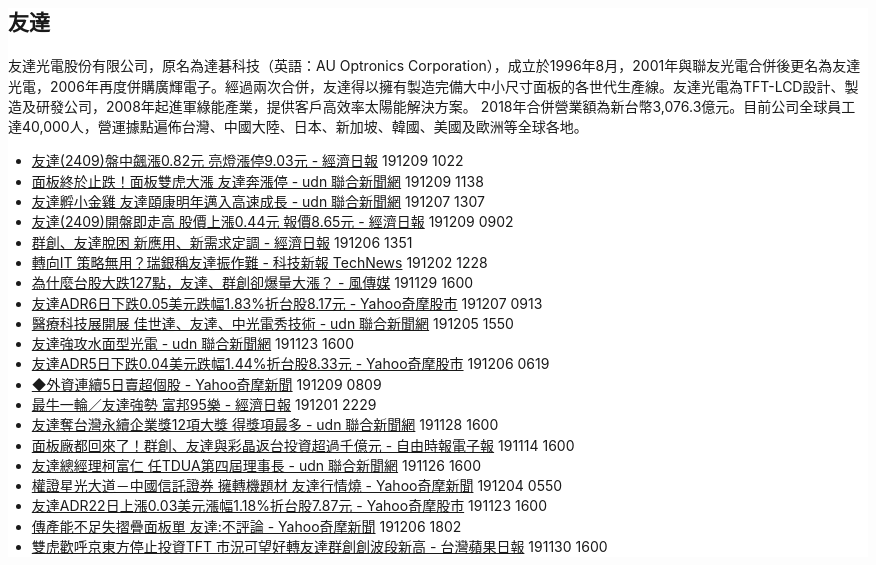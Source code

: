 ## 友達

友達光電股份有限公司，原名為達碁科技（英語：AU Optronics Corporation），成立於1996年8月，2001年與聯友光電合併後更名為友達光電，2006年再度併購廣輝電子。經過兩次合併，友達得以擁有製造完備大中小尺寸面板的各世代生產線。友達光電為TFT-LCD設計、製造及研發公司，2008年起進軍綠能產業，提供客戶高效率太陽能解決方案。
2018年合併營業額為新台幣3,076.3億元。目前公司全球員工達40,000人，營運據點遍佈台灣、中國大陸、日本、新加坡、韓國、美國及歐洲等全球各地。
- [友達(2409)盤中飆漲0.82元 亮燈漲停9.03元 - 經濟日報](https://money.udn.com/money/story/12509/4214559 "友達(2409)盤中飆漲0.82元 亮燈漲停9.03元 - 經濟日報") 191209 1022
- [面板終於止跌！面板雙虎大漲 友達奔漲停 - udn 聯合新聞網](https://udn.com/news/story/7253/4214705 "面板終於止跌！面板雙虎大漲 友達奔漲停 - udn 聯合新聞網") 191209 1138
- [友達孵小金雞 友達頤康明年邁入高速成長 - udn 聯合新聞網](https://udn.com/news/story/7240/4211793 "友達孵小金雞 友達頤康明年邁入高速成長 - udn 聯合新聞網") 191207 1307
- [友達(2409)開盤即走高 股價上漲0.44元 報價8.65元 - 經濟日報](https://money.udn.com/money/story/12509/4214449 "友達(2409)開盤即走高 股價上漲0.44元 報價8.65元 - 經濟日報") 191209 0902
- [群創、友達脫困 新應用、新需求定調 - 經濟日報](https://money.udn.com/money/story/5710/4209608 "群創、友達脫困 新應用、新需求定調 - 經濟日報") 191206 1351
- [轉向IT 策略無用？瑞銀稱友達振作難 - 科技新報 TechNews](https://technews.tw/2019/12/02/useless-it-strategy-ubs-says-auo-is-in-trouble/ "轉向IT 策略無用？瑞銀稱友達振作難 - 科技新報 TechNews") 191202 1228
- [為什麼台股大跌127點，友達、群創卻爆量大漲？ - 風傳媒](https://www.storm.mg/article/2005263 "為什麼台股大跌127點，友達、群創卻爆量大漲？ - 風傳媒") 191129 1600
- [友達ADR6日下跌0.05美元跌幅1.83%折台股8.17元 - Yahoo奇摩股市](https://tw.stock.yahoo.com/news/%E5%8F%8B%E9%81%94adr6%E6%97%A5%E4%B8%8B%E8%B7%8C0-05%E7%BE%8E%E5%85%83%E8%B7%8C%E5%B9%851-83-%E6%8A%98%E5%8F%B0%E8%82%A18-17%E5%85%83-011315165.html "友達ADR6日下跌0.05美元跌幅1.83%折台股8.17元 - Yahoo奇摩股市") 191207 0913
- [醫療科技展開展 佳世達、友達、中光電秀技術 - udn 聯合新聞網](https://udn.com/news/story/7240/4207596 "醫療科技展開展 佳世達、友達、中光電秀技術 - udn 聯合新聞網") 191205 1550
- [友達強攻水面型光電 - udn 聯合新聞網](https://udn.com/news/story/7240/4182315 "友達強攻水面型光電 - udn 聯合新聞網") 191123 1600
- [友達ADR5日下跌0.04美元跌幅1.44%折台股8.33元 - Yahoo奇摩股市](https://tw.stock.yahoo.com/news/%E5%8F%8B%E9%81%94adr5%E6%97%A5%E4%B8%8B%E8%B7%8C0-04%E7%BE%8E%E5%85%83%E8%B7%8C%E5%B9%851-44-%E6%8A%98%E5%8F%B0%E8%82%A18-33%E5%85%83-221908943.html "友達ADR5日下跌0.04美元跌幅1.44%折台股8.33元 - Yahoo奇摩股市") 191206 0619
- [◆外資連續5日賣超個股 - Yahoo奇摩新聞](https://tw.news.yahoo.com/%E5%A4%96%E8%B3%87%E9%80%A3%E7%BA%8C5%E6%97%A5%E8%B3%A3%E8%B6%85%E5%80%8B%E8%82%A1-000900881.html "◆外資連續5日賣超個股 - Yahoo奇摩新聞") 191209 0809
- [最牛一輪／友達強勢 富邦95樂 - 經濟日報](https://money.udn.com/money/story/5739/4198844 "最牛一輪／友達強勢 富邦95樂 - 經濟日報") 191201 2229
- [友達奪台灣永續企業獎12項大獎 得獎項最多 - udn 聯合新聞網](https://udn.com/news/story/7240/4193462 "友達奪台灣永續企業獎12項大獎 得獎項最多 - udn 聯合新聞網") 191128 1600
- [面板廠都回來了！群創、友達與彩晶返台投資超過千億元 - 自由時報電子報](https://ec.ltn.com.tw/article/breakingnews/2978142 "面板廠都回來了！群創、友達與彩晶返台投資超過千億元 - 自由時報電子報") 191114 1600
- [友達總經理柯富仁 任TDUA第四屆理事長 - udn 聯合新聞網](https://udn.com/news/story/7240/4188905 "友達總經理柯富仁 任TDUA第四屆理事長 - udn 聯合新聞網") 191126 1600
- [權證星光大道－中國信託證券 擁轉機題材 友達行情燒 - Yahoo奇摩新聞](https://tw.news.yahoo.com/%E6%AC%8A%E8%AD%89%E6%98%9F%E5%85%89%E5%A4%A7%E9%81%93-%E4%B8%AD%E5%9C%8B%E4%BF%A1%E8%A8%97%E8%AD%89%E5%88%B8-%E6%93%81%E8%BD%89%E6%A9%9F%E9%A1%8C%E6%9D%90-%E5%8F%8B%E9%81%94%E8%A1%8C%E6%83%85%E7%87%92-215010193--finance.html "權證星光大道－中國信託證券 擁轉機題材 友達行情燒 - Yahoo奇摩新聞") 191204 0550
- [友達ADR22日上漲0.03美元漲幅1.18%折台股7.87元 - Yahoo奇摩股市](https://tw.stock.yahoo.com/news/%E5%8F%8B%E9%81%94adr22%E6%97%A5%E4%B8%8A%E6%BC%B20-03%E7%BE%8E%E5%85%83%E6%BC%B2%E5%B9%851-18-%E6%8A%98%E5%8F%B0%E8%82%A17-87%E5%85%83-022223602.html "友達ADR22日上漲0.03美元漲幅1.18%折台股7.87元 - Yahoo奇摩股市") 191123 1600
- [傳產能不足失摺疊面板單 友達:不評論 - Yahoo奇摩新聞](https://tw.news.yahoo.com/video/%E5%82%B3%E7%94%A2%E8%83%BD%E4%B8%8D%E8%B6%B3%E5%A4%B1%E6%91%BA%E7%96%8A%E9%9D%A2%E6%9D%BF%E5%96%AE-%E5%8F%8B%E9%81%94-%E4%B8%8D%E8%A9%95%E8%AB%96-100238818.html "傳產能不足失摺疊面板單 友達:不評論 - Yahoo奇摩新聞") 191206 1802
- [雙虎歡呼京東方停止投資TFT 市況可望好轉友達群創創波段新高 - 台灣蘋果日報](https://tw.appledaily.com/finance/20191130/EWWFELHAEPXVP6AXNAEGBB36O4/ "雙虎歡呼京東方停止投資TFT 市況可望好轉友達群創創波段新高 - 台灣蘋果日報") 191130 1600
